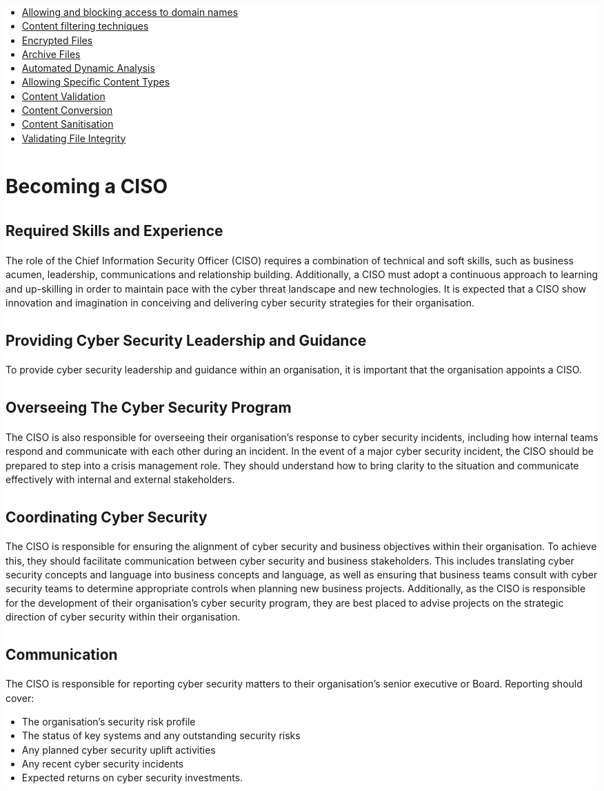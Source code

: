   - [Allowing and blocking access to domain names](#allowing-and-blocking-access-to-domain-names)
  - [Content filtering techniques](#content-filtering-techniques)
  - [Encrypted Files](#encrypted-files)
  - [Archive Files](#archive-files)
  - [Automated Dynamic Analysis](#automated-dynamic-analysis)
  - [Allowing Specific Content Types](#allowing-specific-content-types)
  - [Content Validation](#content-validation)
  - [Content Conversion](#content-conversion)
  - [Content Sanitisation](#content-sanitisation)
  - [Validating File Integrity](#validating-file-integrity)

# Becoming a CISO

## **Required Skills and Experience**
 
The role of the Chief Information Security Officer (CISO) requires a combination of technical and soft skills, such as business acumen, leadership, communications and relationship building. Additionally, a CISO must adopt a continuous approach to learning and up-skilling in order to maintain pace with the cyber threat landscape and new technologies. It is expected that a CISO show innovation and imagination in conceiving and delivering cyber security strategies for their organisation.

## **Providing Cyber Security Leadership and Guidance** 
To provide cyber security leadership and guidance within an organisation, it is important that the organisation appoints a CISO.

## **Overseeing The Cyber Security Program**
The CISO is also responsible for overseeing their organisation’s response to cyber security incidents, including how internal teams respond and communicate with each other during an incident. In the event of a major cyber security incident, the CISO should be prepared to step into a crisis management role. They should understand how to bring clarity to the situation and communicate effectively with internal and external stakeholders.

## **Coordinating Cyber Security**
The CISO is responsible for ensuring the alignment of cyber security and business objectives within their organisation. To achieve this, they should facilitate communication between cyber security and business stakeholders. This includes translating cyber security concepts and language into business concepts and language, as well as ensuring that business teams consult with cyber security teams to determine appropriate controls when planning new business projects. Additionally, as the CISO is responsible for the development of their organisation’s cyber security program, they are best placed to advise projects on the strategic direction of cyber security within their organisation.

## **Communication**
The CISO is responsible for reporting cyber security matters to their organisation’s senior executive or Board. Reporting should cover:
- The organisation’s security risk profile
- The status of key systems and any outstanding security risks
- Any planned cyber security uplift activities
- Any recent cyber security incidents
- Expected returns on cyber security investments.
  
